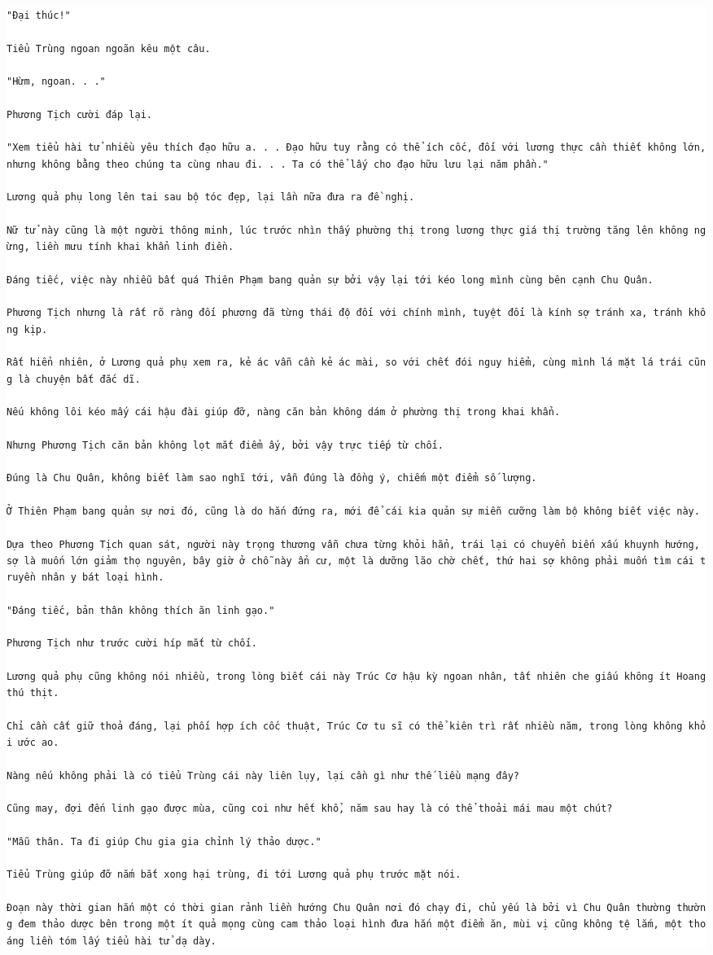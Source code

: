	"Đại thúc!"

	Tiểu Trùng ngoan ngoãn kêu một câu.

	"Hừm, ngoan. . ."

	Phương Tịch cười đáp lại.

	"Xem tiểu hài tử nhiều yêu thích đạo hữu a. . . Đạo hữu tuy rằng có thể ích cốc, đối với lương thực cần thiết không lớn, nhưng không bằng theo chúng ta cùng nhau đi. . . Ta có thể lấy cho đạo hữu lưu lại năm phần."

	Lương quả phụ long lên tai sau bộ tóc đẹp, lại lần nữa đưa ra đề nghị.

	Nữ tử này cũng là một người thông minh, lúc trước nhìn thấy phường thị trong lương thực giá thị trường tăng lên không ngừng, liền mưu tính khai khẩn linh điền.

	Đáng tiếc, việc này nhiễu bất quá Thiên Phạm bang quản sự bởi vậy lại tới kéo long mình cùng bên cạnh Chu Quân.

	Phương Tịch nhưng là rất rõ ràng đối phương đã từng thái độ đối với chính mình, tuyệt đối là kính sợ tránh xa, tránh không kịp.

	Rất hiển nhiên, ở Lương quả phụ xem ra, kẻ ác vẫn cần kẻ ác mài, so với chết đói nguy hiểm, cùng mình lá mặt lá trái cũng là chuyện bất đắc dĩ.

	Nếu không lôi kéo mấy cái hậu đài giúp đỡ, nàng căn bản không dám ở phường thị trong khai khẩn.

	Nhưng Phương Tịch căn bản không lọt mắt điểm ấy, bởi vậy trực tiếp từ chối.

	Đúng là Chu Quân, không biết làm sao nghĩ tới, vẫn đúng là đồng ý, chiếm một điểm số lượng.

	Ở Thiên Phạm bang quản sự nơi đó, cũng là do hắn đứng ra, mới để cái kia quản sự miễn cưỡng làm bộ không biết việc này.

	Dựa theo Phương Tịch quan sát, người này trọng thương vẫn chưa từng khỏi hẳn, trái lại có chuyển biến xấu khuynh hướng, sợ là muốn lớn giảm thọ nguyên, bây giờ ở chỗ này ẩn cư, một là dưỡng lão chờ chết, thứ hai sợ không phải muốn tìm cái truyền nhân y bát loại hình.

	"Đáng tiếc, bản thân không thích ăn linh gạo."

	Phương Tịch như trước cười híp mắt từ chối.

	Lương quả phụ cũng không nói nhiều, trong lòng biết cái này Trúc Cơ hậu kỳ ngoan nhân, tất nhiên che giấu không ít Hoang thú thịt.

	Chỉ cần cất giữ thoả đáng, lại phối hợp ích cốc thuật, Trúc Cơ tu sĩ có thể kiên trì rất nhiều năm, trong lòng không khỏi ước ao.

	Nàng nếu không phải là có tiểu Trùng cái này liên lụy, lại cần gì như thế liều mạng đây?

	Cũng may, đợi đến linh gạo được mùa, cũng coi như hết khổ, năm sau hay là có thể thoải mái mau một chút?

	"Mẫu thân. Ta đi giúp Chu gia gia chỉnh lý thảo dược."

	Tiểu Trùng giúp đỡ nắm bắt xong hại trùng, đi tới Lương quả phụ trước mặt nói.

	Đoạn này thời gian hắn một có thời gian rảnh liền hướng Chu Quân nơi đó chạy đi, chủ yếu là bởi vì Chu Quân thường thường đem thảo dược bên trong một ít quả mọng cùng cam thảo loại hình đưa hắn một điểm ăn, mùi vị cũng không tệ lắm, một thoáng liền tóm lấy tiểu hài tử dạ dày.
